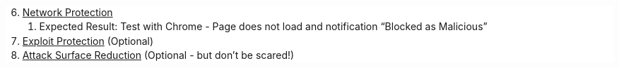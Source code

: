 6. [Network Protection](https://demo.wd.microsoft.com/Page/NP)
    1. Expected Result: Test with Chrome - Page does not  load and notification “Blocked as Malicious”
7. [Exploit Protection](https://demo.wd.microsoft.com/Page/EP) (Optional)
8. [Attack Surface Reduction](https://demo.wd.microsoft.com/Page/ASR) (Optional - but don’t be scared!)